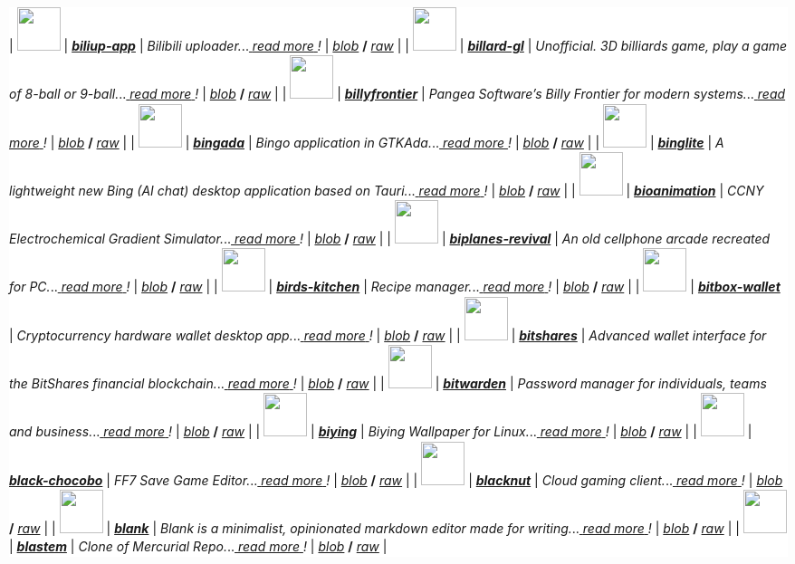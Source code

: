 | <img loading="lazy" src="icons/biliup-app.png" width="48" height="48"> | [***biliup-app***](apps/biliup-app.md) | *Bilibili uploader.*..[ *read more* ](apps/biliup-app.md)*!* | [*blob*](https://github.com/ivan-hc/AM/blob/main/programs/x86_64/biliup-app) **/** [*raw*](https://raw.githubusercontent.com/ivan-hc/AM/main/programs/x86_64/biliup-app) |
| <img loading="lazy" src="icons/billard-gl.png" width="48" height="48"> | [***billard-gl***](apps/billard-gl.md) | *Unofficial. 3D billiards game, play a game of 8-ball or 9-ball.*..[ *read more* ](apps/billard-gl.md)*!* | [*blob*](https://github.com/ivan-hc/AM/blob/main/programs/x86_64/billard-gl) **/** [*raw*](https://raw.githubusercontent.com/ivan-hc/AM/main/programs/x86_64/billard-gl) |
| <img loading="lazy" src="icons/billyfrontier.png" width="48" height="48"> | [***billyfrontier***](apps/billyfrontier.md) | *Pangea Software’s Billy Frontier for modern systems.*..[ *read more* ](apps/billyfrontier.md)*!* | [*blob*](https://github.com/ivan-hc/AM/blob/main/programs/x86_64/billyfrontier) **/** [*raw*](https://raw.githubusercontent.com/ivan-hc/AM/main/programs/x86_64/billyfrontier) |
| <img loading="lazy" src="icons/bingada.png" width="48" height="48"> | [***bingada***](apps/bingada.md) | *Bingo application in GTKAda.*..[ *read more* ](apps/bingada.md)*!* | [*blob*](https://github.com/ivan-hc/AM/blob/main/programs/x86_64/bingada) **/** [*raw*](https://raw.githubusercontent.com/ivan-hc/AM/main/programs/x86_64/bingada) |
| <img loading="lazy" src="icons/binglite.png" width="48" height="48"> | [***binglite***](apps/binglite.md) | *A lightweight new Bing (AI chat) desktop application based on Tauri.*..[ *read more* ](apps/binglite.md)*!* | [*blob*](https://github.com/ivan-hc/AM/blob/main/programs/x86_64/binglite) **/** [*raw*](https://raw.githubusercontent.com/ivan-hc/AM/main/programs/x86_64/binglite) |
| <img loading="lazy" src="icons/bioanimation.png" width="48" height="48"> | [***bioanimation***](apps/bioanimation.md) | *CCNY Electrochemical Gradient Simulator.*..[ *read more* ](apps/bioanimation.md)*!* | [*blob*](https://github.com/ivan-hc/AM/blob/main/programs/x86_64/bioanimation) **/** [*raw*](https://raw.githubusercontent.com/ivan-hc/AM/main/programs/x86_64/bioanimation) |
| <img loading="lazy" src="icons/biplanes-revival.png" width="48" height="48"> | [***biplanes-revival***](apps/biplanes-revival.md) | *An old cellphone arcade recreated for PC.*..[ *read more* ](apps/biplanes-revival.md)*!* | [*blob*](https://github.com/ivan-hc/AM/blob/main/programs/x86_64/biplanes-revival) **/** [*raw*](https://raw.githubusercontent.com/ivan-hc/AM/main/programs/x86_64/biplanes-revival) |
| <img loading="lazy" src="icons/birds-kitchen.png" width="48" height="48"> | [***birds-kitchen***](apps/birds-kitchen.md) | *Recipe manager.*..[ *read more* ](apps/birds-kitchen.md)*!* | [*blob*](https://github.com/ivan-hc/AM/blob/main/programs/x86_64/birds-kitchen) **/** [*raw*](https://raw.githubusercontent.com/ivan-hc/AM/main/programs/x86_64/birds-kitchen) |
| <img loading="lazy" src="icons/bitbox-wallet.png" width="48" height="48"> | [***bitbox-wallet***](apps/bitbox-wallet.md) | *Cryptocurrency hardware wallet desktop app.*..[ *read more* ](apps/bitbox-wallet.md)*!* | [*blob*](https://github.com/ivan-hc/AM/blob/main/programs/x86_64/bitbox-wallet) **/** [*raw*](https://raw.githubusercontent.com/ivan-hc/AM/main/programs/x86_64/bitbox-wallet) |
| <img loading="lazy" src="icons/bitshares.png" width="48" height="48"> | [***bitshares***](apps/bitshares.md) | *Advanced wallet interface for the BitShares financial blockchain.*..[ *read more* ](apps/bitshares.md)*!* | [*blob*](https://github.com/ivan-hc/AM/blob/main/programs/x86_64/bitshares) **/** [*raw*](https://raw.githubusercontent.com/ivan-hc/AM/main/programs/x86_64/bitshares) |
| <img loading="lazy" src="icons/bitwarden.png" width="48" height="48"> | [***bitwarden***](apps/bitwarden.md) | *Password manager for individuals, teams and business.*..[ *read more* ](apps/bitwarden.md)*!* | [*blob*](https://github.com/ivan-hc/AM/blob/main/programs/x86_64/bitwarden) **/** [*raw*](https://raw.githubusercontent.com/ivan-hc/AM/main/programs/x86_64/bitwarden) |
| <img loading="lazy" src="icons/biying.png" width="48" height="48"> | [***biying***](apps/biying.md) | *Biying Wallpaper for Linux.*..[ *read more* ](apps/biying.md)*!* | [*blob*](https://github.com/ivan-hc/AM/blob/main/programs/x86_64/biying) **/** [*raw*](https://raw.githubusercontent.com/ivan-hc/AM/main/programs/x86_64/biying) |
| <img loading="lazy" src="icons/black-chocobo.png" width="48" height="48"> | [***black-chocobo***](apps/black-chocobo.md) | *FF7 Save Game Editor.*..[ *read more* ](apps/black-chocobo.md)*!* | [*blob*](https://github.com/ivan-hc/AM/blob/main/programs/x86_64/black-chocobo) **/** [*raw*](https://raw.githubusercontent.com/ivan-hc/AM/main/programs/x86_64/black-chocobo) |
| <img loading="lazy" src="icons/blacknut.png" width="48" height="48"> | [***blacknut***](apps/blacknut.md) | *Cloud gaming client.*..[ *read more* ](apps/blacknut.md)*!* | [*blob*](https://github.com/ivan-hc/AM/blob/main/programs/x86_64/blacknut) **/** [*raw*](https://raw.githubusercontent.com/ivan-hc/AM/main/programs/x86_64/blacknut) |
| <img loading="lazy" src="icons/blank.png" width="48" height="48"> | [***blank***](apps/blank.md) | *Blank is a minimalist, opinionated markdown editor made for writing.*..[ *read more* ](apps/blank.md)*!* | [*blob*](https://github.com/ivan-hc/AM/blob/main/programs/x86_64/blank) **/** [*raw*](https://raw.githubusercontent.com/ivan-hc/AM/main/programs/x86_64/blank) |
| <img loading="lazy" src="icons/blastem.png" width="48" height="48"> | [***blastem***](apps/blastem.md) | *Clone of Mercurial Repo.*..[ *read more* ](apps/blastem.md)*!* | [*blob*](https://github.com/ivan-hc/AM/blob/main/programs/x86_64/blastem) **/** [*raw*](https://raw.githubusercontent.com/ivan-hc/AM/main/programs/x86_64/blastem) |